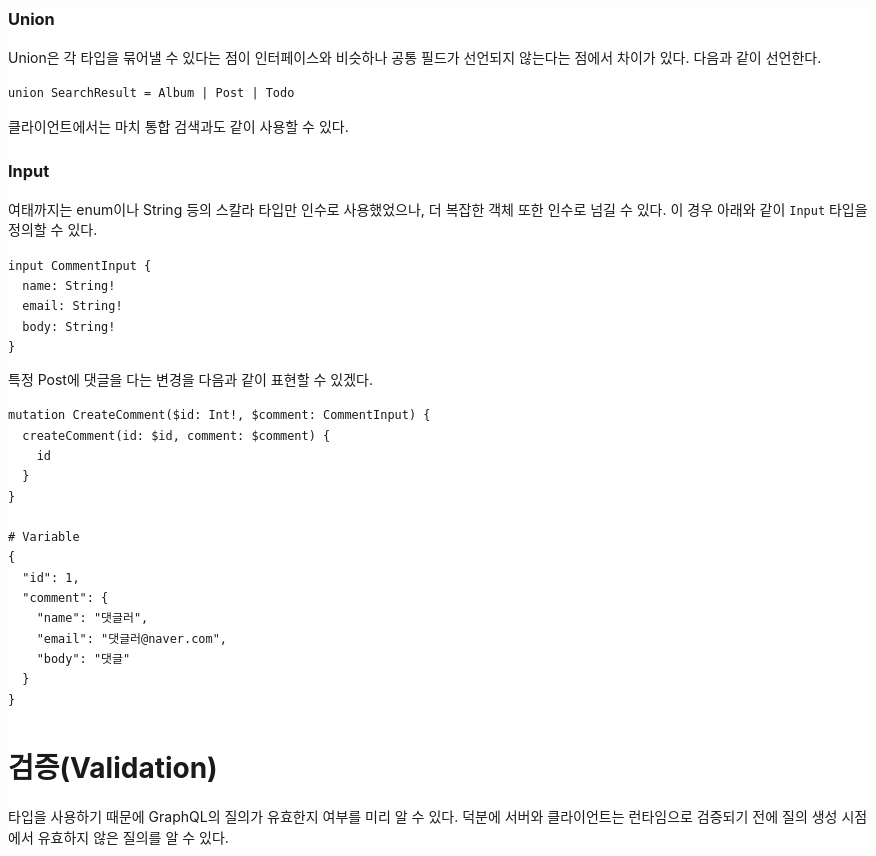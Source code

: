 ### Union

Union은 각 타입을 묶어낼 수 있다는 점이 인터페이스와 비슷하나 공통 필드가 선언되지 않는다는 점에서 차이가 있다.
다음과 같이 선언한다.

```
union SearchResult = Album | Post | Todo
```

클라이언트에서는 마치 통합 검색과도 같이 사용할 수 있다.

<iframe style="width: 100%" height="400px" resize="vertical" frameBorder="0" src="https://supawer-graphql-study.herokuapp.com/graphiql?query=%7B%0A%20%20search(title%3A%20%22quos%22)%20%7B%0A%20%20%20%20...%20on%20Album%20%7B%0A%20%20%20%20%20%20title%0A%20%20%20%20%7D%0A%20%20%20%20...%20on%20Post%20%7B%0A%20%20%20%20%20%20title%0A%20%20%20%20%7D%0A%20%20%20%20...%20on%20Todo%20%7B%0A%20%20%20%20%20%20completed%0A%20%20%20%20%7D%0A%20%20%7D%0A%7D&variables=%7B%7D"></iframe>

### Input

여태까지는 enum이나 String 등의 스칼라 타입만 인수로 사용했었으나, 더 복잡한 객체 또한 인수로 넘길 수 있다.
이 경우 아래와 같이 `Input` 타입을 정의할 수 있다.

```
input CommentInput {
  name: String!
  email: String!
  body: String!
}
```

특정 Post에 댓글을 다는 변경을 다음과 같이 표현할 수 있겠다.

```
mutation CreateComment($id: Int!, $comment: CommentInput) {
  createComment(id: $id, comment: $comment) {
    id
  }
}

# Variable
{
  "id": 1,
  "comment": {
    "name": "댓글러",
    "email": "댓글러@naver.com",
    "body": "댓글"
  }
}
```

# 검증(Validation)

타입을 사용하기 때문에 GraphQL의 질의가 유효한지 여부를 미리 알 수 있다.
덕분에 서버와 클라이언트는 런타임으로 검증되기 전에 질의 생성 시점에서 유효하지 않은 질의를 알 수 있다.
